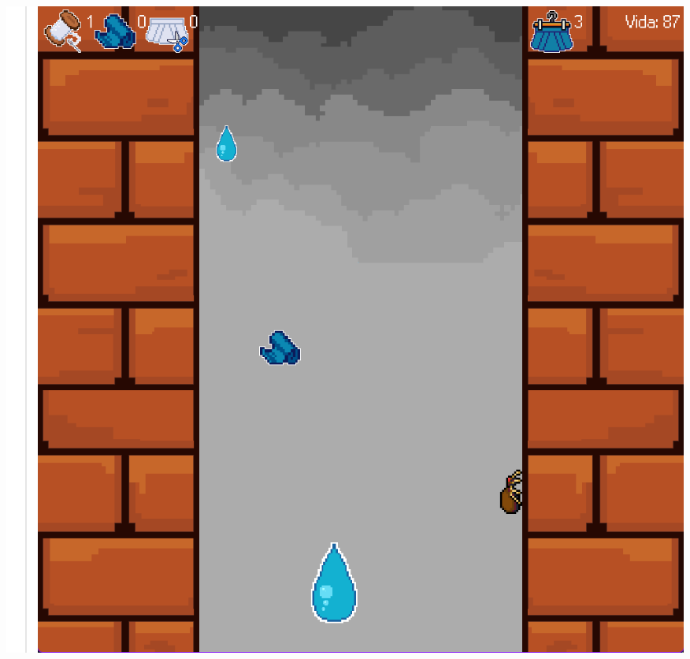 > <img align="center" src="https://raw.githubusercontent.com/lgns-cin/projeto-ip/dev/resources/screenshots/screenshot3.png" width="960">